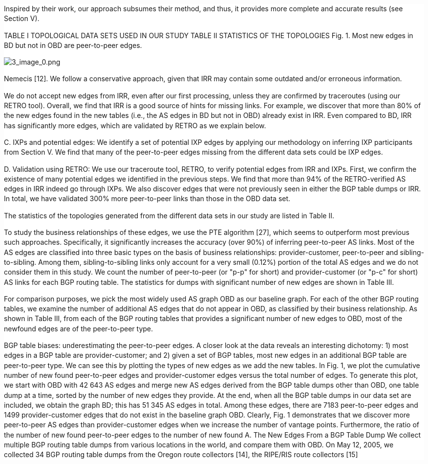 Inspired by their work, our approach subsumes their method, and thus, it provides more complete and accurate results (see Section V).

TABLE I
TOPOLOGICAL DATA SETS USED IN OUR STUDY
TABLE II
STATISTICS OF THE TOPOLOGIES
Fig. 1. Most new edges in BD but not in OBD are peer-to-peer edges.

![3_image_0.png](3_image_0.png)

Nemecis [12]. We follow a conservative approach, given that IRR may contain some outdated and/or erroneous information.

We do not accept new edges from IRR, even after our first processing, unless they are confirmed by traceroutes (using our RETRO tool). Overall, we find that IRR is a good source of hints for missing links. For example, we discover that more than 80%
of the new edges found in the new tables (i.e., the AS edges in BD but not in OBD) already exist in IRR. Even compared to BD, IRR has significantly more edges, which are validated by RETRO as we explain below.

C. IXPs and potential edges: We identify a set of potential IXP edges by applying our methodology on inferring IXP participants from Section V. We find that many of the peer-to-peer edges missing from the different data sets could be IXP edges.

D. Validation using RETRO: We use our traceroute tool, RETRO, to verify potential edges from IRR and IXPs. First, we confirm the existence of many potential edges we identified in the previous steps. We find that more than 94% of the RETRO-verified AS edges in IRR indeed go through IXPs. We also discover edges that were not previously seen in either the BGP table dumps or IRR. In total, we have validated 300% more peer-to-peer links than those in the OBD data set.

The statistics of the topologies generated from the different data sets in our study are listed in Table II.

To study the business relationships of these edges, we use the PTE algorithm [27], which seems to outperform most previous such approaches. Specifically, it significantly increases the accuracy (over 90%) of inferring peer-to-peer AS links. Most of the AS edges are classified into three basic types on the basis of business relationships: provider-customer, peer-to-peer and sibling-to-sibling. Among them, sibling-to-sibling links only account for a very small (0.12%) portion of the total AS edges and we do not consider them in this study. We count the number of peer-to-peer (or "p-p" for short) and provider-customer (or
"p-c" for short) AS links for each BGP routing table. The statistics for dumps with significant number of new edges are shown in Table III.

For comparison purposes, we pick the most widely used AS
graph OBD as our baseline graph. For each of the other BGP
routing tables, we examine the number of additional AS edges that do not appear in OBD, as classified by their business relationship. As shown in Table III, from each of the BGP routing tables that provides a significant number of new edges to OBD,
most of the newfound edges are of the peer-to-peer type.

BGP table biases: underestimating the peer-to-peer edges. A closer look at the data reveals an interesting dichotomy: 1) most edges in a BGP table are provider-customer; and 2) given a set of BGP tables, most new edges in an additional BGP table are peer-to-peer type. We can see this by plotting the types of new edges as we add the new tables. In Fig. 1, we plot the cumulative number of new found peer-to-peer edges and provider-customer edges versus the total number of edges. To generate this plot, we start with OBD with 42 643 AS edges and merge new AS edges derived from the BGP table dumps other than OBD, one table dump at a time, sorted by the number of new edges they provide. At the end, when all the BGP table dumps in our data set are included, we obtain the graph BD;
this has 51 345 AS edges in total. Among these edges, there are 7183 peer-to-peer edges and 1499 provider-customer edges that do not exist in the baseline graph OBD. Clearly, Fig. 1 demonstrates that we discover more peer-to-peer AS edges than provider-customer edges when we increase the number of vantage points. Furthermore, the ratio of the number of new found peer-to-peer edges to the number of new found A. The New Edges From a BGP Table Dump We collect multiple BGP routing table dumps from various locations in the world, and compare them with OBD. On May 12, 2005, we collected 34 BGP routing table dumps from the Oregon route collectors [14], the RIPE/RIS route collectors [15]